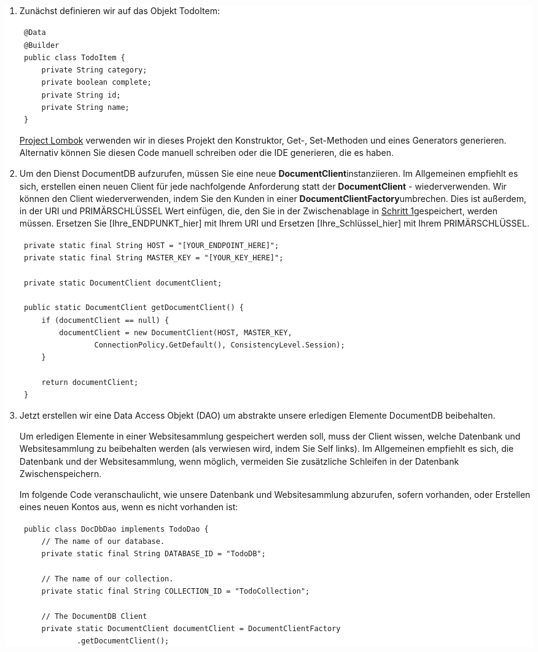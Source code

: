 1. Zunächst definieren wir auf das Objekt TodoItem:

        @Data
        @Builder
        public class TodoItem {
            private String category;
            private boolean complete;
            private String id;
            private String name;
        }

    [Project Lombok](http://projectlombok.org/) verwenden wir in dieses Projekt den Konstruktor, Get-, Set-Methoden und eines Generators generieren. Alternativ können Sie diesen Code manuell schreiben oder die IDE generieren, die es haben.

2. Um den Dienst DocumentDB aufzurufen, müssen Sie eine neue **DocumentClient**instanziieren. Im Allgemeinen empfiehlt es sich, erstellen einen neuen Client für jede nachfolgende Anforderung statt der **DocumentClient** - wiederverwenden. Wir können den Client wiederverwenden, indem Sie den Kunden in einer **DocumentClientFactory**umbrechen. Dies ist außerdem, in der URI und PRIMÄRSCHLÜSSEL Wert einfügen, die, den Sie in der Zwischenablage in [Schritt 1](#CreateDB)gespeichert, werden müssen. Ersetzen Sie [Ihre\_ENDPUNKT\_hier] mit Ihrem URI und Ersetzen [Ihre\_Schlüssel\_hier] mit Ihrem PRIMÄRSCHLÜSSEL.

        private static final String HOST = "[YOUR_ENDPOINT_HERE]";
        private static final String MASTER_KEY = "[YOUR_KEY_HERE]";

        private static DocumentClient documentClient;

        public static DocumentClient getDocumentClient() {
            if (documentClient == null) {
                documentClient = new DocumentClient(HOST, MASTER_KEY,
                        ConnectionPolicy.GetDefault(), ConsistencyLevel.Session);
            }

            return documentClient;
        }

3. Jetzt erstellen wir eine Data Access Objekt (DAO) um abstrakte unsere erledigen Elemente DocumentDB beibehalten.

    Um erledigen Elemente in einer Websitesammlung gespeichert werden soll, muss der Client wissen, welche Datenbank und Websitesammlung zu beibehalten werden (als verwiesen wird, indem Sie Self links). Im Allgemeinen empfiehlt es sich, die Datenbank und der Websitesammlung, wenn möglich, vermeiden Sie zusätzliche Schleifen in der Datenbank Zwischenspeichern.

    Im folgende Code veranschaulicht, wie unsere Datenbank und Websitesammlung abzurufen, sofern vorhanden, oder Erstellen eines neuen Kontos aus, wenn es nicht vorhanden ist:

        public class DocDbDao implements TodoDao {
            // The name of our database.
            private static final String DATABASE_ID = "TodoDB";

            // The name of our collection.
            private static final String COLLECTION_ID = "TodoCollection";

            // The DocumentDB Client
            private static DocumentClient documentClient = DocumentClientFactory
                    .getDocumentClient();


[1]: media/documentdb-java-application/keys.png